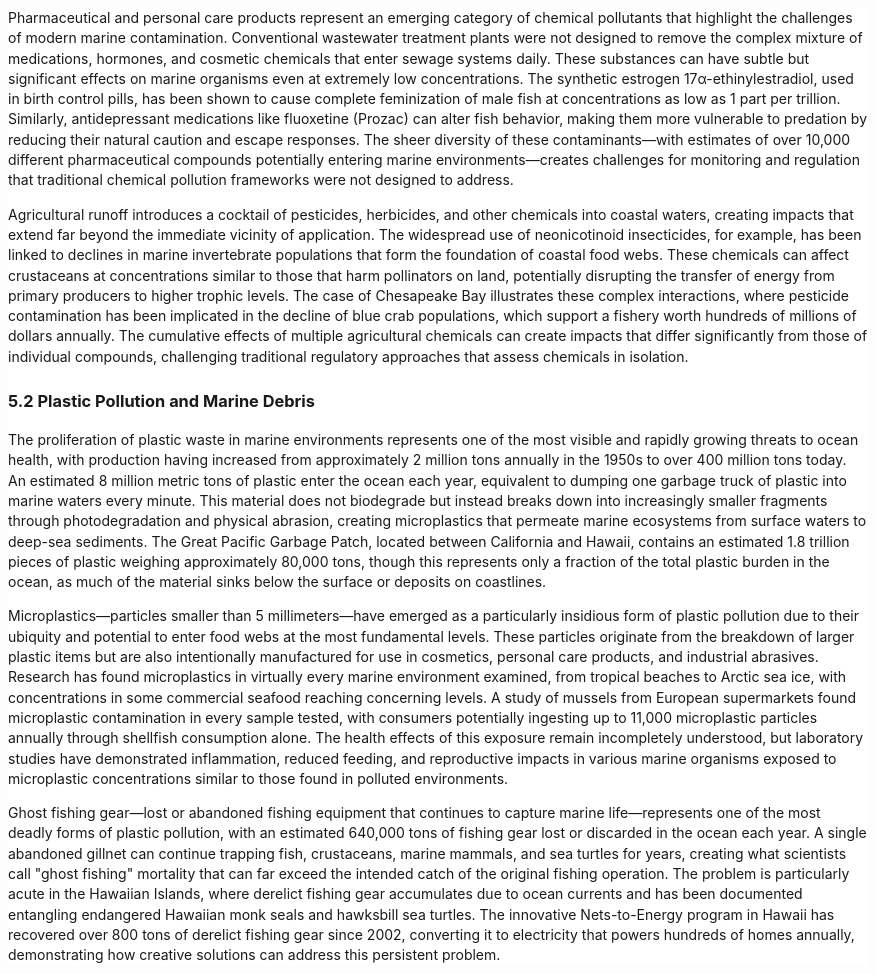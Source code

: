 Pharmaceutical and personal care products represent an emerging category of chemical pollutants that highlight the challenges of modern marine contamination. Conventional wastewater treatment plants were not designed to remove the complex mixture of medications, hormones, and cosmetic chemicals that enter sewage systems daily. These substances can have subtle but significant effects on marine organisms even at extremely low concentrations. The synthetic estrogen 17α-ethinylestradiol, used in birth control pills, has been shown to cause complete feminization of male fish at concentrations as low as 1 part per trillion. Similarly, antidepressant medications like fluoxetine (Prozac) can alter fish behavior, making them more vulnerable to predation by reducing their natural caution and escape responses. The sheer diversity of these contaminants—with estimates of over 10,000 different pharmaceutical compounds potentially entering marine environments—creates challenges for monitoring and regulation that traditional chemical pollution frameworks were not designed to address.

Agricultural runoff introduces a cocktail of pesticides, herbicides, and other chemicals into coastal waters, creating impacts that extend far beyond the immediate vicinity of application. The widespread use of neonicotinoid insecticides, for example, has been linked to declines in marine invertebrate populations that form the foundation of coastal food webs. These chemicals can affect crustaceans at concentrations similar to those that harm pollinators on land, potentially disrupting the transfer of energy from primary producers to higher trophic levels. The case of Chesapeake Bay illustrates these complex interactions, where pesticide contamination has been implicated in the decline of blue crab populations, which support a fishery worth hundreds of millions of dollars annually. The cumulative effects of multiple agricultural chemicals can create impacts that differ significantly from those of individual compounds, challenging traditional regulatory approaches that assess chemicals in isolation.

### 5.2 Plastic Pollution and Marine Debris

The proliferation of plastic waste in marine environments represents one of the most visible and rapidly growing threats to ocean health, with production having increased from approximately 2 million tons annually in the 1950s to over 400 million tons today. An estimated 8 million metric tons of plastic enter the ocean each year, equivalent to dumping one garbage truck of plastic into marine waters every minute. This material does not biodegrade but instead breaks down into increasingly smaller fragments through photodegradation and physical abrasion, creating microplastics that permeate marine ecosystems from surface waters to deep-sea sediments. The Great Pacific Garbage Patch, located between California and Hawaii, contains an estimated 1.8 trillion pieces of plastic weighing approximately 80,000 tons, though this represents only a fraction of the total plastic burden in the ocean, as much of the material sinks below the surface or deposits on coastlines.

Microplastics—particles smaller than 5 millimeters—have emerged as a particularly insidious form of plastic pollution due to their ubiquity and potential to enter food webs at the most fundamental levels. These particles originate from the breakdown of larger plastic items but are also intentionally manufactured for use in cosmetics, personal care products, and industrial abrasives. Research has found microplastics in virtually every marine environment examined, from tropical beaches to Arctic sea ice, with concentrations in some commercial seafood reaching concerning levels. A study of mussels from European supermarkets found microplastic contamination in every sample tested, with consumers potentially ingesting up to 11,000 microplastic particles annually through shellfish consumption alone. The health effects of this exposure remain incompletely understood, but laboratory studies have demonstrated inflammation, reduced feeding, and reproductive impacts in various marine organisms exposed to microplastic concentrations similar to those found in polluted environments.

Ghost fishing gear—lost or abandoned fishing equipment that continues to capture marine life—represents one of the most deadly forms of plastic pollution, with an estimated 640,000 tons of fishing gear lost or discarded in the ocean each year. A single abandoned gillnet can continue trapping fish, crustaceans, marine mammals, and sea turtles for years, creating what scientists call "ghost fishing" mortality that can far exceed the intended catch of the original fishing operation. The problem is particularly acute in the Hawaiian Islands, where derelict fishing gear accumulates due to ocean currents and has been documented entangling endangered Hawaiian monk seals and hawksbill sea turtles. The innovative Nets-to-Energy program in Hawaii has recovered over 800 tons of derelict fishing gear since 2002, converting it to electricity that powers hundreds of homes annually, demonstrating how creative solutions can address this persistent problem.
